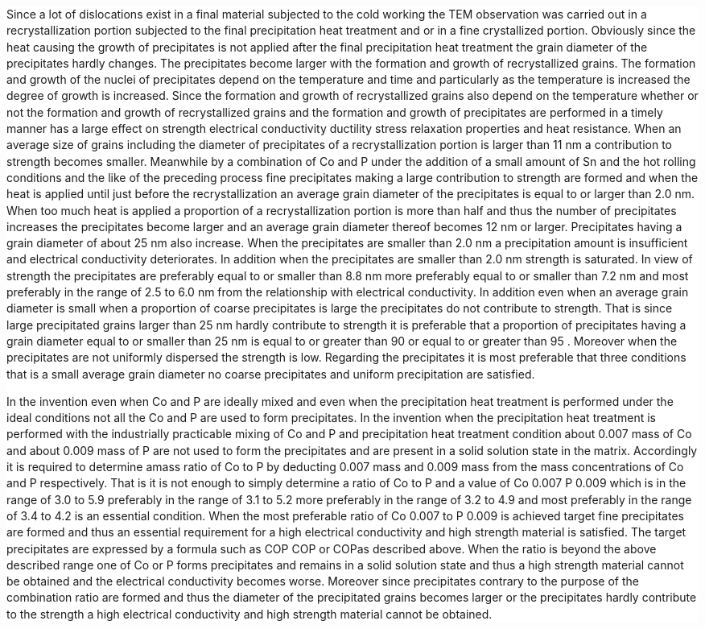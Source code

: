 Since a lot of dislocations exist in a final material subjected to the cold working the TEM observation was carried out in a recrystallization portion subjected to the final precipitation heat treatment and or in a fine crystallized portion. Obviously since the heat causing the growth of precipitates is not applied after the final precipitation heat treatment the grain diameter of the precipitates hardly changes. The precipitates become larger with the formation and growth of recrystallized grains. The formation and growth of the nuclei of precipitates depend on the temperature and time and particularly as the temperature is increased the degree of growth is increased. Since the formation and growth of recrystallized grains also depend on the temperature whether or not the formation and growth of recrystallized grains and the formation and growth of precipitates are performed in a timely manner has a large effect on strength electrical conductivity ductility stress relaxation properties and heat resistance. When an average size of grains including the diameter of precipitates of a recrystallization portion is larger than 11 nm a contribution to strength becomes smaller. Meanwhile by a combination of Co and P under the addition of a small amount of Sn and the hot rolling conditions and the like of the preceding process fine precipitates making a large contribution to strength are formed and when the heat is applied until just before the recrystallization an average grain diameter of the precipitates is equal to or larger than 2.0 nm. When too much heat is applied a proportion of a recrystallization portion is more than half and thus the number of precipitates increases the precipitates become larger and an average grain diameter thereof becomes 12 nm or larger. Precipitates having a grain diameter of about 25 nm also increase. When the precipitates are smaller than 2.0 nm a precipitation amount is insufficient and electrical conductivity deteriorates. In addition when the precipitates are smaller than 2.0 nm strength is saturated. In view of strength the precipitates are preferably equal to or smaller than 8.8 nm more preferably equal to or smaller than 7.2 nm and most preferably in the range of 2.5 to 6.0 nm from the relationship with electrical conductivity. In addition even when an average grain diameter is small when a proportion of coarse precipitates is large the precipitates do not contribute to strength. That is since large precipitated grains larger than 25 nm hardly contribute to strength it is preferable that a proportion of precipitates having a grain diameter equal to or smaller than 25 nm is equal to or greater than 90 or equal to or greater than 95 . Moreover when the precipitates are not uniformly dispersed the strength is low. Regarding the precipitates it is most preferable that three conditions that is a small average grain diameter no coarse precipitates and uniform precipitation are satisfied.

In the invention even when Co and P are ideally mixed and even when the precipitation heat treatment is performed under the ideal conditions not all the Co and P are used to form precipitates. In the invention when the precipitation heat treatment is performed with the industrially practicable mixing of Co and P and precipitation heat treatment condition about 0.007 mass of Co and about 0.009 mass of P are not used to form the precipitates and are present in a solid solution state in the matrix. Accordingly it is required to determine amass ratio of Co to P by deducting 0.007 mass and 0.009 mass from the mass concentrations of Co and P respectively. That is it is not enough to simply determine a ratio of Co to P and a value of Co 0.007 P 0.009 which is in the range of 3.0 to 5.9 preferably in the range of 3.1 to 5.2 more preferably in the range of 3.2 to 4.9 and most preferably in the range of 3.4 to 4.2 is an essential condition. When the most preferable ratio of Co 0.007 to P 0.009 is achieved target fine precipitates are formed and thus an essential requirement for a high electrical conductivity and high strength material is satisfied. The target precipitates are expressed by a formula such as COP COP or COPas described above. When the ratio is beyond the above described range one of Co or P forms precipitates and remains in a solid solution state and thus a high strength material cannot be obtained and the electrical conductivity becomes worse. Moreover since precipitates contrary to the purpose of the combination ratio are formed and thus the diameter of the precipitated grains becomes larger or the precipitates hardly contribute to the strength a high electrical conductivity and high strength material cannot be obtained.
